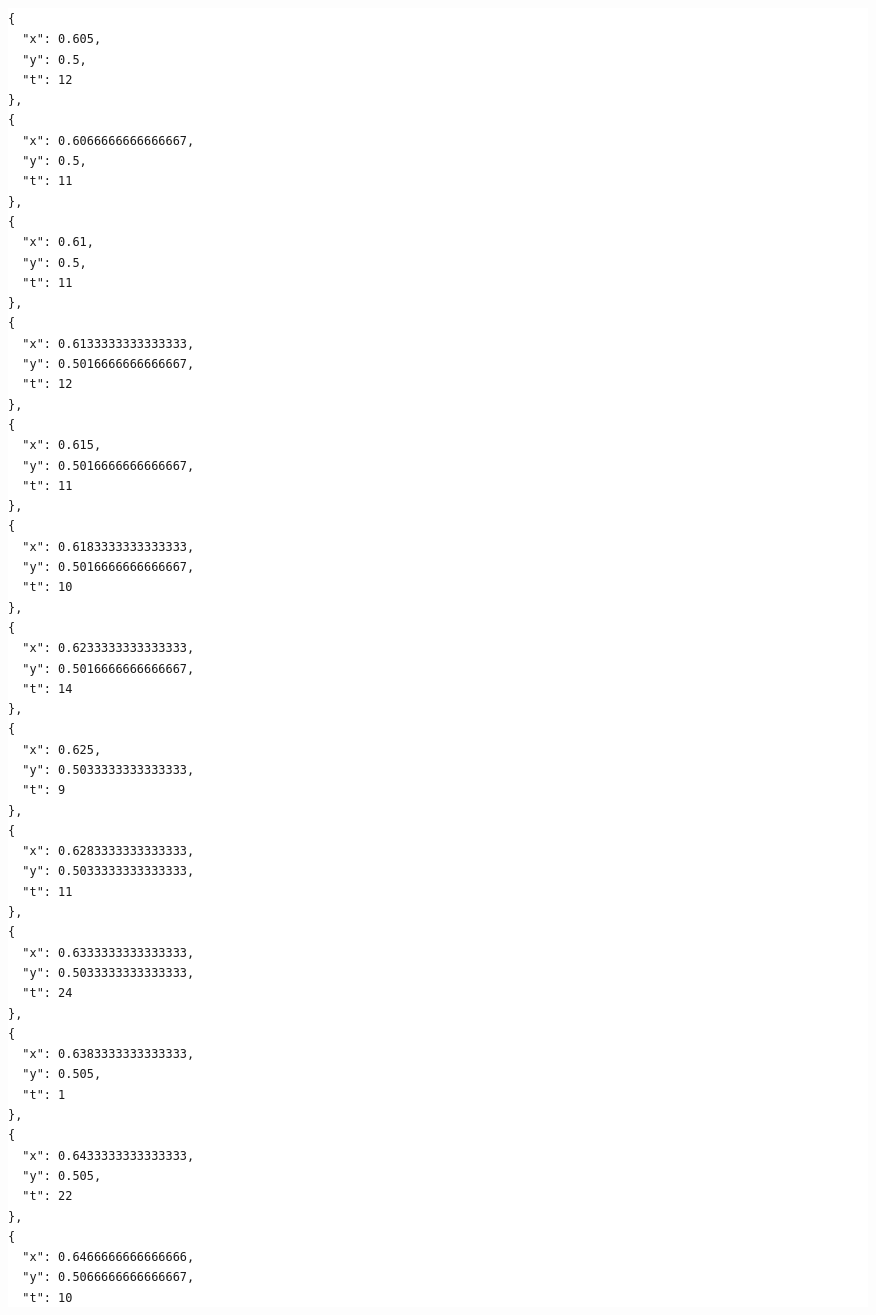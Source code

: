     {
      "x": 0.605,
      "y": 0.5,
      "t": 12
    },
    {
      "x": 0.6066666666666667,
      "y": 0.5,
      "t": 11
    },
    {
      "x": 0.61,
      "y": 0.5,
      "t": 11
    },
    {
      "x": 0.6133333333333333,
      "y": 0.5016666666666667,
      "t": 12
    },
    {
      "x": 0.615,
      "y": 0.5016666666666667,
      "t": 11
    },
    {
      "x": 0.6183333333333333,
      "y": 0.5016666666666667,
      "t": 10
    },
    {
      "x": 0.6233333333333333,
      "y": 0.5016666666666667,
      "t": 14
    },
    {
      "x": 0.625,
      "y": 0.5033333333333333,
      "t": 9
    },
    {
      "x": 0.6283333333333333,
      "y": 0.5033333333333333,
      "t": 11
    },
    {
      "x": 0.6333333333333333,
      "y": 0.5033333333333333,
      "t": 24
    },
    {
      "x": 0.6383333333333333,
      "y": 0.505,
      "t": 1
    },
    {
      "x": 0.6433333333333333,
      "y": 0.505,
      "t": 22
    },
    {
      "x": 0.6466666666666666,
      "y": 0.5066666666666667,
      "t": 10